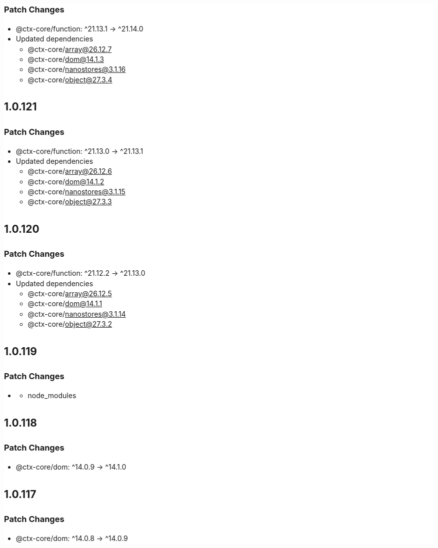 ### Patch Changes

- @ctx-core/function: ^21.13.1 -> ^21.14.0
- Updated dependencies
  - @ctx-core/array@26.12.7
  - @ctx-core/dom@14.1.3
  - @ctx-core/nanostores@3.1.16
  - @ctx-core/object@27.3.4

## 1.0.121

### Patch Changes

- @ctx-core/function: ^21.13.0 -> ^21.13.1
- Updated dependencies
  - @ctx-core/array@26.12.6
  - @ctx-core/dom@14.1.2
  - @ctx-core/nanostores@3.1.15
  - @ctx-core/object@27.3.3

## 1.0.120

### Patch Changes

- @ctx-core/function: ^21.12.2 -> ^21.13.0
- Updated dependencies
  - @ctx-core/array@26.12.5
  - @ctx-core/dom@14.1.1
  - @ctx-core/nanostores@3.1.14
  - @ctx-core/object@27.3.2

## 1.0.119

### Patch Changes

- - node_modules

## 1.0.118

### Patch Changes

- @ctx-core/dom: ^14.0.9 -> ^14.1.0

## 1.0.117

### Patch Changes

- @ctx-core/dom: ^14.0.8 -> ^14.0.9
